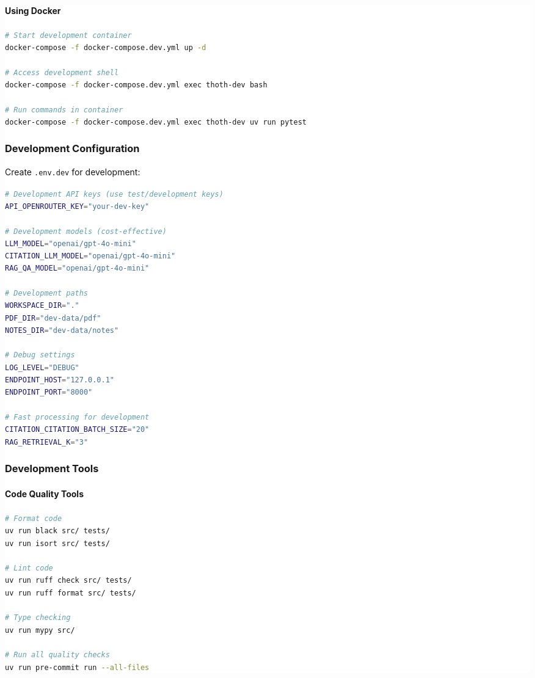 #### **Using Docker**
```bash
# Start development container
docker-compose -f docker-compose.dev.yml up -d

# Access development shell
docker-compose -f docker-compose.dev.yml exec thoth-dev bash

# Run commands in container
docker-compose -f docker-compose.dev.yml exec thoth-dev uv run pytest
```

### **Development Configuration**

Create `.env.dev` for development:
```bash
# Development API keys (use test/development keys)
API_OPENROUTER_KEY="your-dev-key"

# Development models (cost-effective)
LLM_MODEL="openai/gpt-4o-mini"
CITATION_LLM_MODEL="openai/gpt-4o-mini"
RAG_QA_MODEL="openai/gpt-4o-mini"

# Development paths
WORKSPACE_DIR="."
PDF_DIR="dev-data/pdf"
NOTES_DIR="dev-data/notes"

# Debug settings
LOG_LEVEL="DEBUG"
ENDPOINT_HOST="127.0.0.1"
ENDPOINT_PORT="8000"

# Fast processing for development
CITATION_CITATION_BATCH_SIZE="20"
RAG_RETRIEVAL_K="3"
```

### **Development Tools**

#### **Code Quality Tools**
```bash
# Format code
uv run black src/ tests/
uv run isort src/ tests/

# Lint code
uv run ruff check src/ tests/
uv run ruff format src/ tests/

# Type checking
uv run mypy src/

# Run all quality checks
uv run pre-commit run --all-files
```

